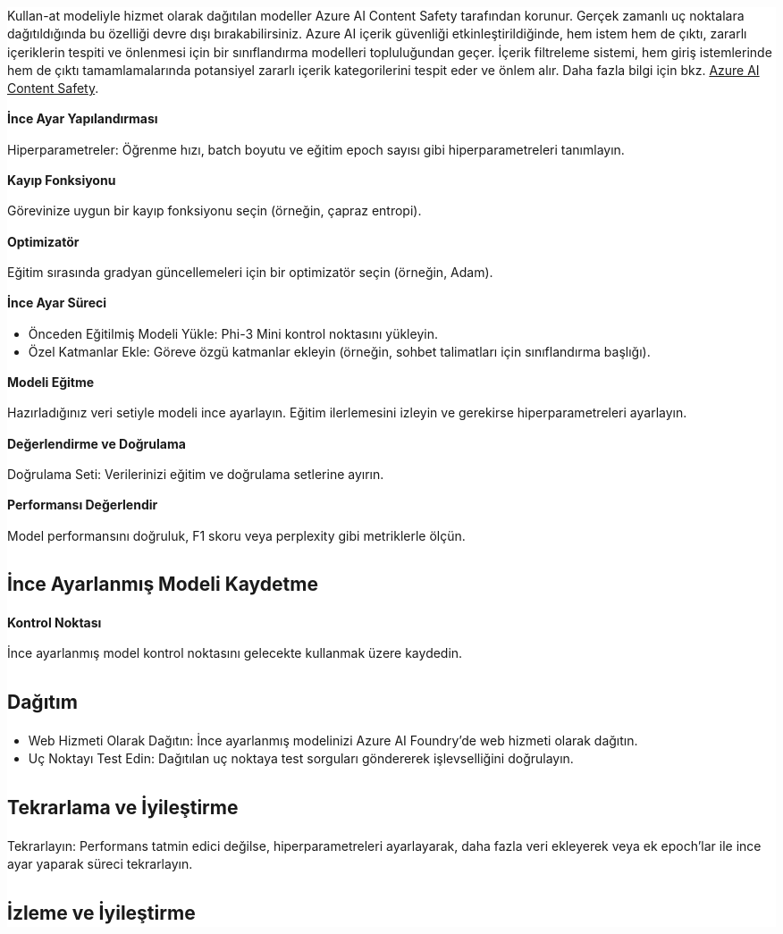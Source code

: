 Kullan-at modeliyle hizmet olarak dağıtılan modeller Azure AI Content Safety tarafından korunur. Gerçek zamanlı uç noktalara dağıtıldığında bu özelliği devre dışı bırakabilirsiniz. Azure AI içerik güvenliği etkinleştirildiğinde, hem istem hem de çıktı, zararlı içeriklerin tespiti ve önlenmesi için bir sınıflandırma modelleri topluluğundan geçer. İçerik filtreleme sistemi, hem giriş istemlerinde hem de çıktı tamamlamalarında potansiyel zararlı içerik kategorilerini tespit eder ve önlem alır. Daha fazla bilgi için bkz. [Azure AI Content Safety](https://learn.microsoft.com/azure/ai-studio/concepts/content-filtering).

**İnce Ayar Yapılandırması**

Hiperparametreler: Öğrenme hızı, batch boyutu ve eğitim epoch sayısı gibi hiperparametreleri tanımlayın.

**Kayıp Fonksiyonu**

Görevinize uygun bir kayıp fonksiyonu seçin (örneğin, çapraz entropi).

**Optimizatör**

Eğitim sırasında gradyan güncellemeleri için bir optimizatör seçin (örneğin, Adam).

**İnce Ayar Süreci**

- Önceden Eğitilmiş Modeli Yükle: Phi-3 Mini kontrol noktasını yükleyin.
- Özel Katmanlar Ekle: Göreve özgü katmanlar ekleyin (örneğin, sohbet talimatları için sınıflandırma başlığı).

**Modeli Eğitme**

Hazırladığınız veri setiyle modeli ince ayarlayın. Eğitim ilerlemesini izleyin ve gerekirse hiperparametreleri ayarlayın.

**Değerlendirme ve Doğrulama**

Doğrulama Seti: Verilerinizi eğitim ve doğrulama setlerine ayırın.

**Performansı Değerlendir**

Model performansını doğruluk, F1 skoru veya perplexity gibi metriklerle ölçün.

## İnce Ayarlanmış Modeli Kaydetme

**Kontrol Noktası**

İnce ayarlanmış model kontrol noktasını gelecekte kullanmak üzere kaydedin.

## Dağıtım

- Web Hizmeti Olarak Dağıtın: İnce ayarlanmış modelinizi Azure AI Foundry’de web hizmeti olarak dağıtın.
- Uç Noktayı Test Edin: Dağıtılan uç noktaya test sorguları göndererek işlevselliğini doğrulayın.

## Tekrarlama ve İyileştirme

Tekrarlayın: Performans tatmin edici değilse, hiperparametreleri ayarlayarak, daha fazla veri ekleyerek veya ek epoch’lar ile ince ayar yaparak süreci tekrarlayın.

## İzleme ve İyileştirme
